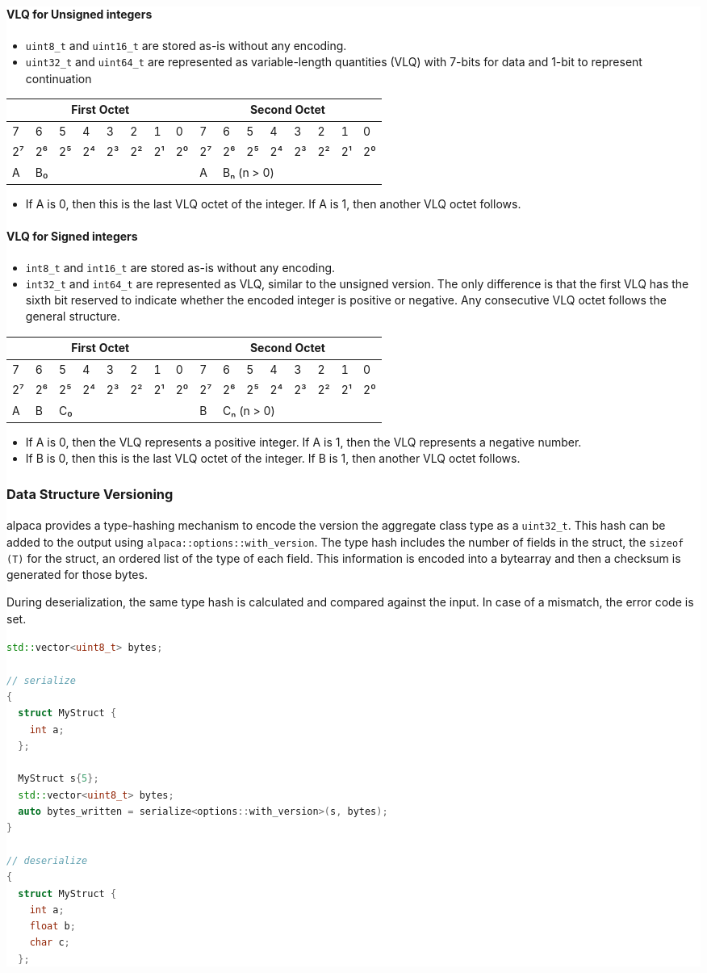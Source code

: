 #### VLQ for Unsigned integers

* `uint8_t` and `uint16_t` are stored as-is without any encoding.
* `uint32_t` and `uint64_t` are represented as variable-length quantities (VLQ) with 7-bits for data and 1-bit to represent continuation

<table><thead><tr><th colspan="8">First Octet</th><th colspan="8">Second Octet</th></tr></thead><tbody><tr><td>7</td><td>6</td><td>5</td><td>4</td><td>3</td><td>2</td><td>1</td><td>0</td><td>7</td><td>6</td><td>5</td><td>4</td><td>3</td><td>2</td><td>1</td><td>0</td></tr><tr><td>2⁷</td><td>2⁶</td><td>2⁵</td><td>2⁴</td><td>2³</td><td>2²</td><td>2¹</td><td>2⁰</td><td>2⁷</td><td>2⁶</td><td>2⁵</td><td>2⁴</td><td>2³</td><td>2²</td><td>2¹</td><td>2⁰</td></tr><tr><td>A</td><td colspan="7">B₀</td><td>A</td><td colspan="7">Bₙ (n &gt; 0)</td></tr></tbody></table>

* If A is 0, then this is the last VLQ octet of the integer. If A is 1, then another VLQ octet follows.

#### VLQ for Signed integers

* `int8_t` and `int16_t` are stored as-is without any encoding.
* `int32_t` and `int64_t` are represented as VLQ, similar to the unsigned version. The only difference is that the first VLQ has the sixth bit reserved to indicate whether the encoded integer is positive or negative. Any consecutive VLQ octet follows the general structure.

<table><thead><tr><th colspan="8">First Octet</th><th colspan="8">Second Octet</th></tr></thead><tbody><tr><td>7</td><td>6</td><td>5</td><td>4</td><td>3</td><td>2</td><td>1</td><td>0</td><td>7</td><td>6</td><td>5</td><td>4</td><td>3</td><td>2</td><td>1</td><td>0</td></tr><tr><td>2⁷</td><td>2⁶</td><td>2⁵</td><td>2⁴</td><td>2³</td><td>2²</td><td>2¹</td><td>2⁰</td><td>2⁷</td><td>2⁶</td><td>2⁵</td><td>2⁴</td><td>2³</td><td>2²</td><td>2¹</td><td>2⁰</td></tr><tr><td>A</td><td>B</td><td colspan="6">C₀</td><td>B</td><td colspan="7">Cₙ (n &gt; 0)</td></tr></tbody></table>

* If A is 0, then the VLQ represents a positive integer. If A is 1, then the VLQ represents a negative number.
* If B is 0, then this is the last VLQ octet of the integer. If B is 1, then another VLQ octet follows.

### Data Structure Versioning

alpaca provides a type-hashing mechanism to encode the version the aggregate class type as a `uint32_t`. This hash can be added to the output using `alpaca::options::with_version`.  The type hash includes the number of fields in the struct, the `sizeof(T)` for the struct, an ordered list of the type of each field. This information is encoded into a bytearray and then a checksum is generated for those bytes.

During deserialization, the same type hash is calculated and compared against the input. In case of a mismatch, the error code is set.

```cpp
std::vector<uint8_t> bytes;

// serialize
{
  struct MyStruct {
    int a;
  };

  MyStruct s{5};
  std::vector<uint8_t> bytes;
  auto bytes_written = serialize<options::with_version>(s, bytes);
}

// deserialize
{
  struct MyStruct {
    int a;
    float b;
    char c;
  };
```